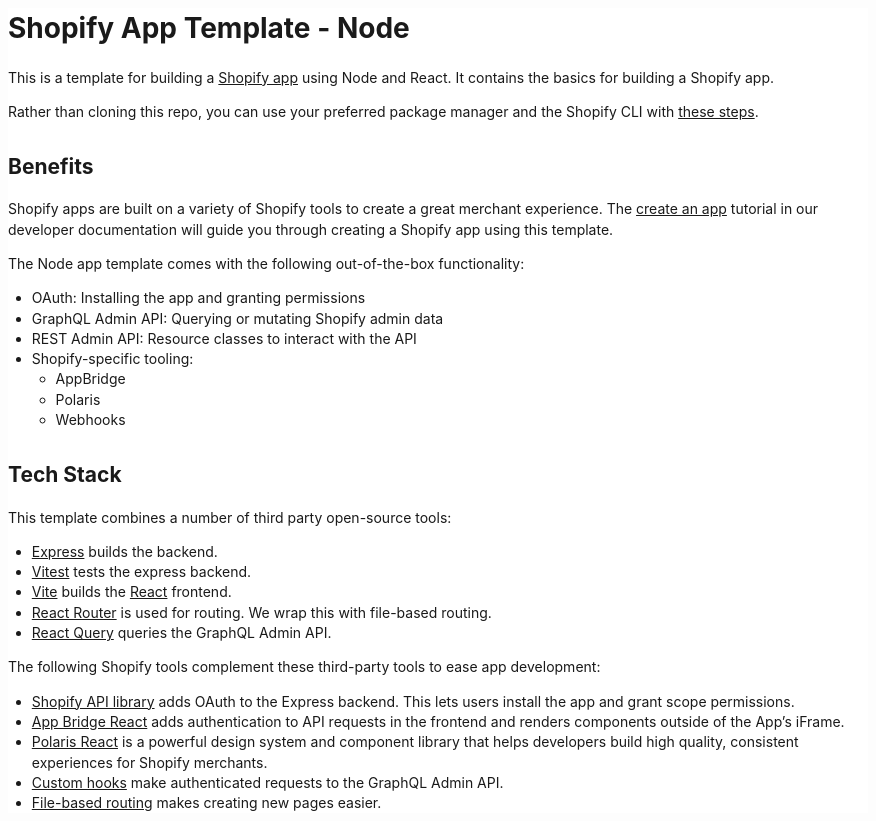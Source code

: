 # Shopify App Template - Node

This is a template for building a [Shopify app](https://shopify.dev/apps/getting-started) using Node and React. It
contains the basics for building a Shopify app.

Rather than cloning this repo, you can use your preferred package manager and the Shopify CLI
with [these steps](#installing-the-template).

## Benefits

Shopify apps are built on a variety of Shopify tools to create a great merchant experience.
The [create an app](https://shopify.dev/apps/getting-started/create) tutorial in our developer documentation will guide
you through creating a Shopify app using this template.

The Node app template comes with the following out-of-the-box functionality:

- OAuth: Installing the app and granting permissions
- GraphQL Admin API: Querying or mutating Shopify admin data
- REST Admin API: Resource classes to interact with the API
- Shopify-specific tooling:
    - AppBridge
    - Polaris
    - Webhooks

## Tech Stack

This template combines a number of third party open-source tools:

- [Express](https://expressjs.com/) builds the backend.
- [Vitest](https://vitest.dev/) tests the express backend.
- [Vite](https://vitejs.dev/) builds the [React](https://reactjs.org/) frontend.
- [React Router](https://reactrouter.com/) is used for routing. We wrap this with file-based routing.
- [React Query](https://react-query.tanstack.com/) queries the GraphQL Admin API.

The following Shopify tools complement these third-party tools to ease app development:

- [Shopify API library](https://github.com/Shopify/shopify-node-api) adds OAuth to the Express backend. This lets users
  install the app and grant scope permissions.
- [App Bridge React](https://shopify.dev/apps/tools/app-bridge/getting-started/using-react) adds authentication to API
  requests in the frontend and renders components outside of the App’s iFrame.
- [Polaris React](https://polaris.shopify.com/) is a powerful design system and component library that helps developers
  build high quality, consistent experiences for Shopify merchants.
- [Custom hooks](https://github.com/Shopify/shopify-frontend-template-react/tree/main/hooks) make authenticated requests
  to the GraphQL Admin API.
- [File-based routing](https://github.com/Shopify/shopify-frontend-template-react/blob/main/Routes.jsx) makes creating
  new pages easier.
